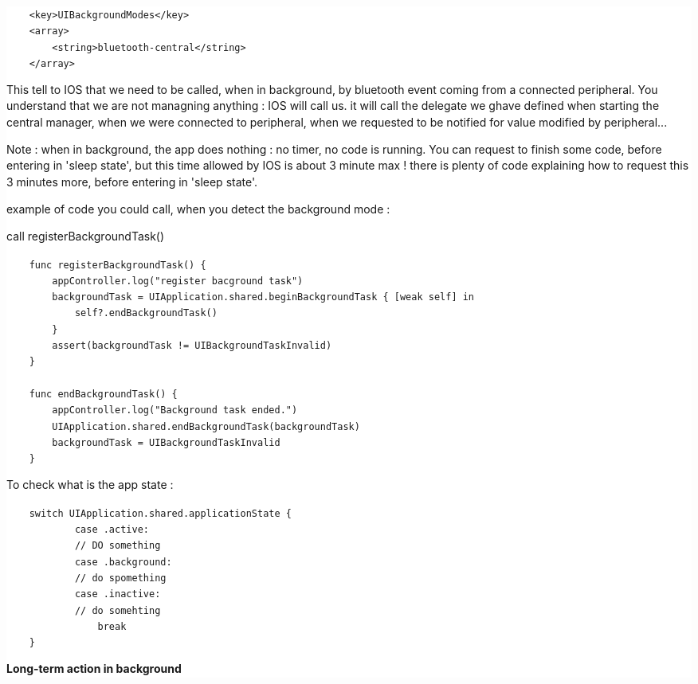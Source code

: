 ```
	<key>UIBackgroundModes</key>
	<array>
		<string>bluetooth-central</string>
	</array>

```

This tell to IOS that we need to be called, when in background, by bluetooth event coming from a connected peripheral.
You understand that we are not managning anything : IOS will call us. it will call the delegate we ghave defined when starting the central manager, when we were connected to peripheral, when we requested to be notified for value modified by peripheral...

Note : when in background, the app does nothing : no timer, no code is running.
You can request to finish some code, before entering in 'sleep state', but this time allowed by IOS is about 3 minute max !
there is plenty of code explaining how to request this 3 minutes more, before entering in 'sleep state'.

example of code you could call, when you detect the background mode :

call registerBackgroundTask()

```
    func registerBackgroundTask() {
        appController.log("register bacground task")
        backgroundTask = UIApplication.shared.beginBackgroundTask { [weak self] in
            self?.endBackgroundTask()
        }
        assert(backgroundTask != UIBackgroundTaskInvalid)
    }

    func endBackgroundTask() {
        appController.log("Background task ended.")
        UIApplication.shared.endBackgroundTask(backgroundTask)
        backgroundTask = UIBackgroundTaskInvalid
    }
```

To check what is the app state :

```
    switch UIApplication.shared.applicationState {
            case .active:
            // DO something
            case .background:
            // do spomething
            case .inactive:
            // do somehting
                break
    }
```



**Long-term action in background**
